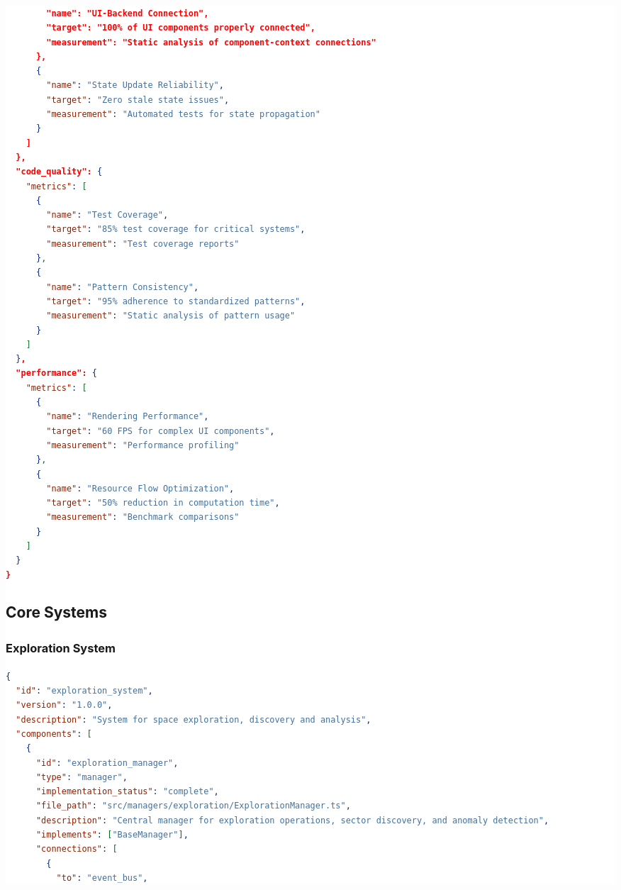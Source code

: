 ```json
        "name": "UI-Backend Connection",
        "target": "100% of UI components properly connected",
        "measurement": "Static analysis of component-context connections"
      },
      {
        "name": "State Update Reliability",
        "target": "Zero stale state issues",
        "measurement": "Automated tests for state propagation"
      }
    ]
  },
  "code_quality": {
    "metrics": [
      {
        "name": "Test Coverage",
        "target": "85% test coverage for critical systems",
        "measurement": "Test coverage reports"
      },
      {
        "name": "Pattern Consistency",
        "target": "95% adherence to standardized patterns",
        "measurement": "Static analysis of pattern usage"
      }
    ]
  },
  "performance": {
    "metrics": [
      {
        "name": "Rendering Performance",
        "target": "60 FPS for complex UI components",
        "measurement": "Performance profiling"
      },
      {
        "name": "Resource Flow Optimization",
        "target": "50% reduction in computation time",
        "measurement": "Benchmark comparisons"
      }
    ]
  }
}
```

## Core Systems

### Exploration System

```json
{
  "id": "exploration_system",
  "version": "1.0.0",
  "description": "System for space exploration, discovery and analysis",
  "components": [
    {
      "id": "exploration_manager",
      "type": "manager",
      "implementation_status": "complete",
      "file_path": "src/managers/exploration/ExplorationManager.ts",
      "description": "Central manager for exploration operations, sector discovery, and anomaly detection",
      "implements": ["BaseManager"],
      "connections": [
        {
          "to": "event_bus",
```